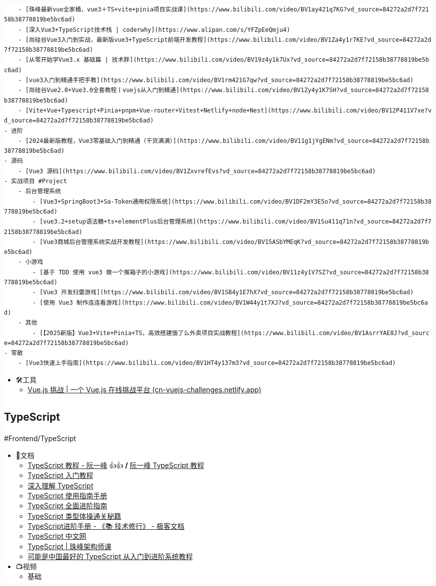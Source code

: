         - [珠峰最新vue全家桶，vue3＋TS+vite+pinia项目实战课](https://www.bilibili.com/video/BV1ay421q7KG?vd_source=84272a2d7f72158b38778819be5bc6ad)
        - [深入Vue3+TypeScript技术栈 | coderwhy](https://www.alipan.com/s/YFZpEeQmju4)
        - [尚硅谷Vue3入门到实战，最新版vue3+TypeScript前端开发教程](https://www.bilibili.com/video/BV1Za4y1r7KE?vd_source=84272a2d7f72158b38778819be5bc6ad)
        - [从零开始学Vue3.x 基础篇 | 技术胖](https://www.bilibili.com/video/BV19z4y1k7Ux?vd_source=84272a2d7f72158b38778819be5bc6ad)
        - [vue3入门到精通手把手教](https://www.bilibili.com/video/BV1rm421G7qw?vd_source=84272a2d7f72158b38778819be5bc6ad)
        - [尚硅谷Vue2.0+Vue3.0全套教程丨vuejs从入门到精通](https://www.bilibili.com/video/BV1Zy4y1K7SH?vd_source=84272a2d7f72158b38778819be5bc6ad)
        - [Vite+Vue+Typescript+Pinia+pnpm+Vue-router+Vitest+Netlify+node+Nest](https://www.bilibili.com/video/BV12P411V7xe?vd_source=84272a2d7f72158b38778819be5bc6ad)
    - 进阶
        - [2024最新版教程，Vue3零基础入门到精通（干货满满）](https://www.bilibili.com/video/BV11g1jYgENm?vd_source=84272a2d7f72158b38778819be5bc6ad)
    - 源码
        - [Vue3 源码](https://www.bilibili.com/video/BV1ZxvrefEvs?vd_source=84272a2d7f72158b38778819be5bc6ad)
    - 实战项目 #Project
        - 后台管理系统
            - [Vue3+SpringBoot3+Sa-Token通用权限系统](https://www.bilibili.com/video/BV1DF2mY3E5o?vd_source=84272a2d7f72158b38778819be5bc6ad)
            - [vue3.2+setup语法糖+ts+elementPlus后台管理系统](https://www.bilibili.com/video/BV1Su411q71n?vd_source=84272a2d7f72158b38778819be5bc6ad)
            - [Vue3商城后台管理系统实战开发教程](https://www.bilibili.com/video/BV15ASbYMEqK?vd_source=84272a2d7f72158b38778819be5bc6ad)
        - 小游戏
            - [基于 TDD 使用 vue3 做一个推箱子的小游戏](https://www.bilibili.com/video/BV11z4y1V7SZ?vd_source=84272a2d7f72158b38778819be5bc6ad)
            - [Vue3 开发扫雷游戏](https://www.bilibili.com/video/BV1SB4y1E7hX?vd_source=84272a2d7f72158b38778819be5bc6ad)
            - [使用 Vue3 制作连连看游戏](https://www.bilibili.com/video/BV1W44y1t7XJ?vd_source=84272a2d7f72158b38778819be5bc6ad)
        - 其他
            - [【2025新版】Vue3+Vite+Pinia+TS，高效搭建饿了么外卖项目实战教程](https://www.bilibili.com/video/BV1AsrrYAE8J?vd_source=84272a2d7f72158b38778819be5bc6ad)
    - 零散
        - [Vue3快速上手指南](https://www.bilibili.com/video/BV1HT4y137m3?vd_source=84272a2d7f72158b38778819be5bc6ad)
- 🛠️工具
    - [Vue.js 挑战 | 一个 Vue.js 在线挑战平台 (cn-vuejs-challenges.netlify.app)](https://cn-vuejs-challenges.netlify.app/)

## TypeScript

#Frontend/TypeScript

- 📃文档
    - [TypeScript 教程 - 阮一峰](https://wangdoc.com/typescript/) 👍👍 **/** [阮一峰 TypeScript 教程](https://typescript.p6p.net/)
    - [TypeScript 入门教程](https://ts.xcatliu.com/)
    - [深入理解 TypeScript](https://jkchao.github.io/typescript-book-chinese/)
    - [TypeScript 使用指南手册](https://www.patrickzhong.com/TypeScript/)
    - [TypeScript 全面进阶指南](https://github.com/lm-rebooter/NuggetsBooklet/tree/master/TypeScript%20%E5%85%A8%E9%9D%A2%E8%BF%9B%E9%98%B6%E6%8C%87%E5%8D%97)
    - [TypeScript 类型体操通关秘籍](https://github.com/lm-rebooter/NuggetsBooklet/tree/master/TypeScript%20%E7%B1%BB%E5%9E%8B%E4%BD%93%E6%93%8D%E9%80%9A%E5%85%B3%E7%A7%98%E7%B1%8D)
    - [TypeScript进阶手册 - 《📚 技术修行》 - 极客文档](https://geekdaxue.co/read/nardo@goi5e0/zGt03cVcpL5c-djS)
    - [TypeScript 中文网](https://ts.nodejs.cn/)
    - [TypeScript | 珠峰架构师课](https://html.feyoudao.cn/jg-vue/typescript/1.html)
    - [可能是中国最好的 TypeScript 从入门到进阶系统教程](https://github.com/mqyqingfeng/learn-typescript?tab=readme-ov-file)
- 📺视频
    - 基础